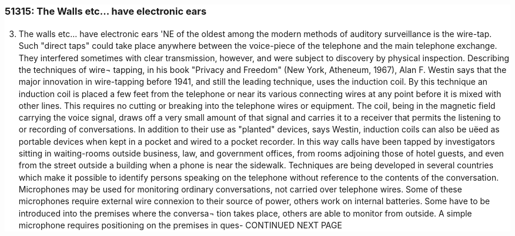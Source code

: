 
### 51315: The Walls etc... have electronic ears

3. The walls etc...
have electronic ears
'NE of the oldest among
the modern methods of auditory
surveillance is the wire-tap.
Such "direct taps" could take place
anywhere between the voice-piece of
the telephone and the main telephone
exchange. They interfered sometimes
with clear transmission, however, and
were subject to discovery by physical
inspection.
Describing the techniques of wire¬
tapping, in his book "Privacy and
Freedom" (New York, Atheneum,
1967), Alan F. Westin says that the
major innovation in wire-tapping
before 1941, and still the leading
technique, uses the induction coil.
By this technique an induction coil
is placed a few feet from the telephone
or near its various connecting wires
at any point before it is mixed with
other lines. This requires no cutting
or breaking into the telephone wires
or equipment. The coil, being in the
magnetic field carrying the voice
signal, draws off a very small amount
of that signal and carries it to a
receiver that permits the listening to
or recording of conversations.
In addition to their use as "planted"
devices, says Westin, induction coils
can also be uëed as portable devices
when kept in a pocket and wired to
a pocket recorder. In this way calls
have been tapped by investigators
sitting in waiting-rooms outside
business, law, and government offices,
from rooms adjoining those of hotel
guests, and even from the street
outside a building when a phone is
near the sidewalk.
Techniques are being developed in
several countries which make it
possible to identify persons speaking
on the telephone without reference to
the contents of the conversation.
Microphones may be used for
monitoring ordinary conversations,
not carried over telephone wires.
Some of these microphones require
external wire connexion to their source
of power, others work on internal
batteries. Some have to be introduced
into the premises where the conversa¬
tion takes place, others are able to
monitor from outside.
A simple microphone requires
positioning on the premises in ques-
CONTINUED NEXT PAGE